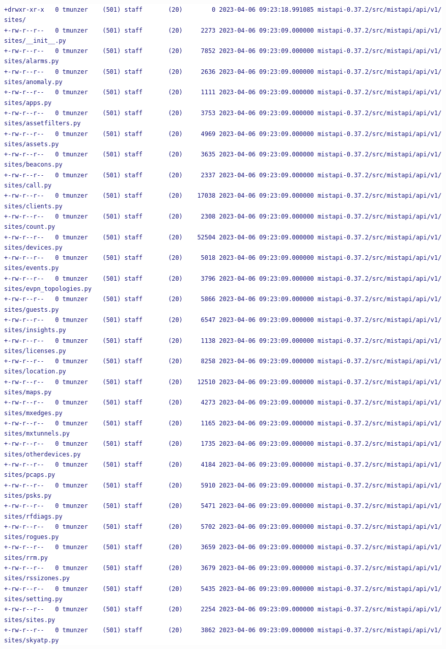 ```diff
+drwxr-xr-x   0 tmunzer    (501) staff       (20)        0 2023-04-06 09:23:18.991085 mistapi-0.37.2/src/mistapi/api/v1/sites/
+-rw-r--r--   0 tmunzer    (501) staff       (20)     2273 2023-04-06 09:23:09.000000 mistapi-0.37.2/src/mistapi/api/v1/sites/__init__.py
+-rw-r--r--   0 tmunzer    (501) staff       (20)     7852 2023-04-06 09:23:09.000000 mistapi-0.37.2/src/mistapi/api/v1/sites/alarms.py
+-rw-r--r--   0 tmunzer    (501) staff       (20)     2636 2023-04-06 09:23:09.000000 mistapi-0.37.2/src/mistapi/api/v1/sites/anomaly.py
+-rw-r--r--   0 tmunzer    (501) staff       (20)     1111 2023-04-06 09:23:09.000000 mistapi-0.37.2/src/mistapi/api/v1/sites/apps.py
+-rw-r--r--   0 tmunzer    (501) staff       (20)     3753 2023-04-06 09:23:09.000000 mistapi-0.37.2/src/mistapi/api/v1/sites/assetfilters.py
+-rw-r--r--   0 tmunzer    (501) staff       (20)     4969 2023-04-06 09:23:09.000000 mistapi-0.37.2/src/mistapi/api/v1/sites/assets.py
+-rw-r--r--   0 tmunzer    (501) staff       (20)     3635 2023-04-06 09:23:09.000000 mistapi-0.37.2/src/mistapi/api/v1/sites/beacons.py
+-rw-r--r--   0 tmunzer    (501) staff       (20)     2337 2023-04-06 09:23:09.000000 mistapi-0.37.2/src/mistapi/api/v1/sites/call.py
+-rw-r--r--   0 tmunzer    (501) staff       (20)    17038 2023-04-06 09:23:09.000000 mistapi-0.37.2/src/mistapi/api/v1/sites/clients.py
+-rw-r--r--   0 tmunzer    (501) staff       (20)     2308 2023-04-06 09:23:09.000000 mistapi-0.37.2/src/mistapi/api/v1/sites/count.py
+-rw-r--r--   0 tmunzer    (501) staff       (20)    52504 2023-04-06 09:23:09.000000 mistapi-0.37.2/src/mistapi/api/v1/sites/devices.py
+-rw-r--r--   0 tmunzer    (501) staff       (20)     5018 2023-04-06 09:23:09.000000 mistapi-0.37.2/src/mistapi/api/v1/sites/events.py
+-rw-r--r--   0 tmunzer    (501) staff       (20)     3796 2023-04-06 09:23:09.000000 mistapi-0.37.2/src/mistapi/api/v1/sites/evpn_topologies.py
+-rw-r--r--   0 tmunzer    (501) staff       (20)     5866 2023-04-06 09:23:09.000000 mistapi-0.37.2/src/mistapi/api/v1/sites/guests.py
+-rw-r--r--   0 tmunzer    (501) staff       (20)     6547 2023-04-06 09:23:09.000000 mistapi-0.37.2/src/mistapi/api/v1/sites/insights.py
+-rw-r--r--   0 tmunzer    (501) staff       (20)     1138 2023-04-06 09:23:09.000000 mistapi-0.37.2/src/mistapi/api/v1/sites/licenses.py
+-rw-r--r--   0 tmunzer    (501) staff       (20)     8258 2023-04-06 09:23:09.000000 mistapi-0.37.2/src/mistapi/api/v1/sites/location.py
+-rw-r--r--   0 tmunzer    (501) staff       (20)    12510 2023-04-06 09:23:09.000000 mistapi-0.37.2/src/mistapi/api/v1/sites/maps.py
+-rw-r--r--   0 tmunzer    (501) staff       (20)     4273 2023-04-06 09:23:09.000000 mistapi-0.37.2/src/mistapi/api/v1/sites/mxedges.py
+-rw-r--r--   0 tmunzer    (501) staff       (20)     1165 2023-04-06 09:23:09.000000 mistapi-0.37.2/src/mistapi/api/v1/sites/mxtunnels.py
+-rw-r--r--   0 tmunzer    (501) staff       (20)     1735 2023-04-06 09:23:09.000000 mistapi-0.37.2/src/mistapi/api/v1/sites/otherdevices.py
+-rw-r--r--   0 tmunzer    (501) staff       (20)     4184 2023-04-06 09:23:09.000000 mistapi-0.37.2/src/mistapi/api/v1/sites/pcaps.py
+-rw-r--r--   0 tmunzer    (501) staff       (20)     5910 2023-04-06 09:23:09.000000 mistapi-0.37.2/src/mistapi/api/v1/sites/psks.py
+-rw-r--r--   0 tmunzer    (501) staff       (20)     5471 2023-04-06 09:23:09.000000 mistapi-0.37.2/src/mistapi/api/v1/sites/rfdiags.py
+-rw-r--r--   0 tmunzer    (501) staff       (20)     5702 2023-04-06 09:23:09.000000 mistapi-0.37.2/src/mistapi/api/v1/sites/rogues.py
+-rw-r--r--   0 tmunzer    (501) staff       (20)     3659 2023-04-06 09:23:09.000000 mistapi-0.37.2/src/mistapi/api/v1/sites/rrm.py
+-rw-r--r--   0 tmunzer    (501) staff       (20)     3679 2023-04-06 09:23:09.000000 mistapi-0.37.2/src/mistapi/api/v1/sites/rssizones.py
+-rw-r--r--   0 tmunzer    (501) staff       (20)     5435 2023-04-06 09:23:09.000000 mistapi-0.37.2/src/mistapi/api/v1/sites/setting.py
+-rw-r--r--   0 tmunzer    (501) staff       (20)     2254 2023-04-06 09:23:09.000000 mistapi-0.37.2/src/mistapi/api/v1/sites/sites.py
+-rw-r--r--   0 tmunzer    (501) staff       (20)     3862 2023-04-06 09:23:09.000000 mistapi-0.37.2/src/mistapi/api/v1/sites/skyatp.py
```